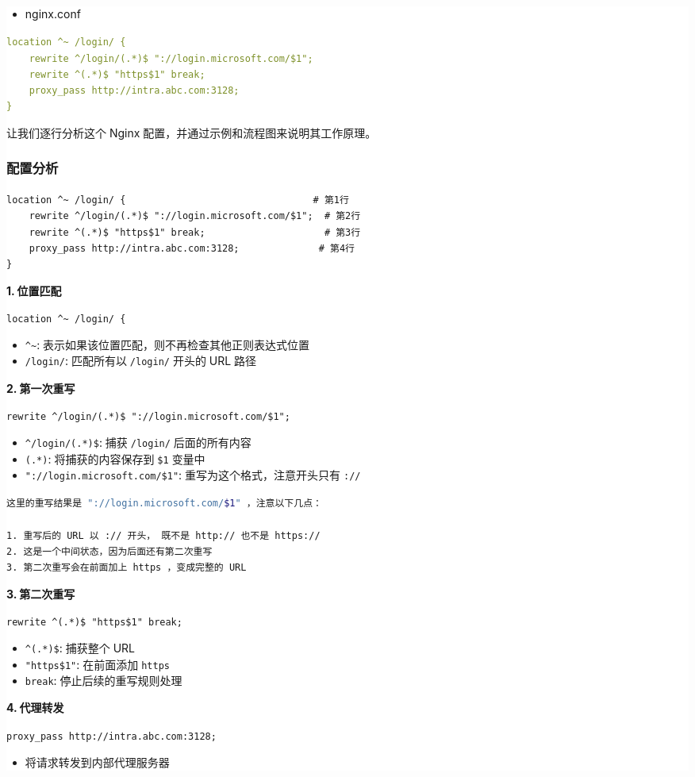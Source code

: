 - nginx.conf 
```yaml
location ^~ /login/ {
    rewrite ^/login/(.*)$ "://login.microsoft.com/$1";
    rewrite ^(.*)$ "https$1" break;
    proxy_pass http://intra.abc.com:3128;
}
```
让我们逐行分析这个 Nginx 配置，并通过示例和流程图来说明其工作原理。

### 配置分析

```nginx
location ^~ /login/ {                                 # 第1行
    rewrite ^/login/(.*)$ "://login.microsoft.com/$1";  # 第2行
    rewrite ^(.*)$ "https$1" break;                     # 第3行
    proxy_pass http://intra.abc.com:3128;              # 第4行
}
```

**1. 位置匹配**
```nginx
location ^~ /login/ {
```
- `^~`: 表示如果该位置匹配，则不再检查其他正则表达式位置
- `/login/`: 匹配所有以 `/login/` 开头的 URL 路径

**2. 第一次重写**
```nginx
rewrite ^/login/(.*)$ "://login.microsoft.com/$1";
```
- `^/login/(.*)$`: 捕获 `/login/` 后面的所有内容
- `(.*)`: 将捕获的内容保存到 `$1` 变量中
- `"://login.microsoft.com/$1"`: 重写为这个格式，注意开头只有 `://`
```bash
这里的重写结果是 "://login.microsoft.com/$1" ，注意以下几点：

1. 重写后的 URL 以 :// 开头， 既不是 http:// 也不是 https://
2. 这是一个中间状态，因为后面还有第二次重写
3. 第二次重写会在前面加上 https ，变成完整的 URL
```

**3. 第二次重写**
```nginx
rewrite ^(.*)$ "https$1" break;
```
- `^(.*)$`: 捕获整个 URL
- `"https$1"`: 在前面添加 `https`
- `break`: 停止后续的重写规则处理

**4. 代理转发**
```nginx
proxy_pass http://intra.abc.com:3128;
```
- 将请求转发到内部代理服务器
